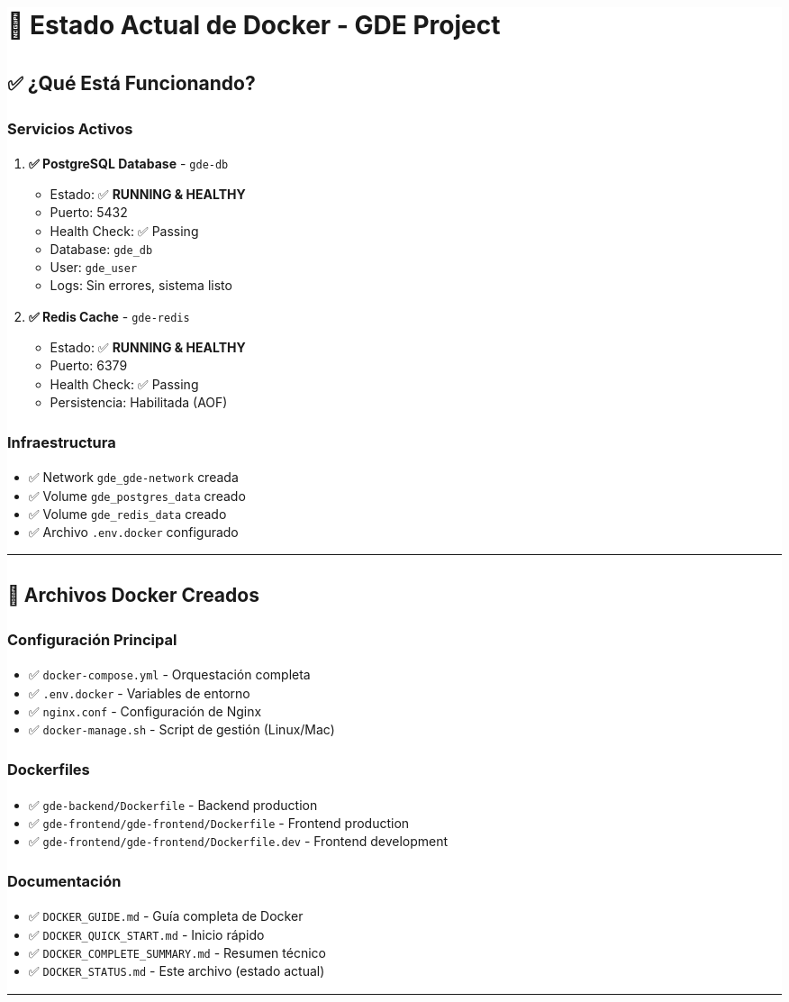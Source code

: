 # 🐳 Estado Actual de Docker - GDE Project

## ✅ ¿Qué Está Funcionando?

### Servicios Activos

1. **✅ PostgreSQL Database** - `gde-db` 
   - Estado: ✅ **RUNNING & HEALTHY**
   - Puerto: 5432
   - Health Check: ✅ Passing
   - Database: `gde_db`
   - User: `gde_user`
   - Logs: Sin errores, sistema listo

2. **✅ Redis Cache** - `gde-redis`
   - Estado: ✅ **RUNNING & HEALTHY**
   - Puerto: 6379
   - Health Check: ✅ Passing
   - Persistencia: Habilitada (AOF)

### Infraestructura

- ✅ Network `gde_gde-network` creada
- ✅ Volume `gde_postgres_data` creado
- ✅ Volume `gde_redis_data` creado
- ✅ Archivo `.env.docker` configurado

---

## 📝 Archivos Docker Creados

### Configuración Principal
- ✅ `docker-compose.yml` - Orquestación completa
- ✅ `.env.docker` - Variables de entorno
- ✅ `nginx.conf` - Configuración de Nginx
- ✅ `docker-manage.sh` - Script de gestión (Linux/Mac)

### Dockerfiles
- ✅ `gde-backend/Dockerfile` - Backend production
- ✅ `gde-frontend/gde-frontend/Dockerfile` - Frontend production
- ✅ `gde-frontend/gde-frontend/Dockerfile.dev` - Frontend development

### Documentación
- ✅ `DOCKER_GUIDE.md` - Guía completa de Docker
- ✅ `DOCKER_QUICK_START.md` - Inicio rápido
- ✅ `DOCKER_COMPLETE_SUMMARY.md` - Resumen técnico
- ✅ `DOCKER_STATUS.md` - Este archivo (estado actual)

---
